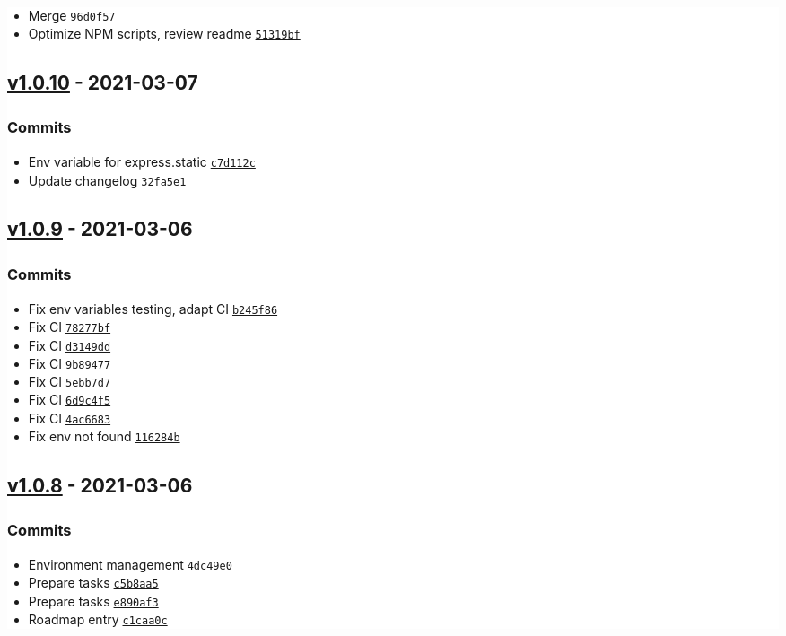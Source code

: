 - Merge [`96d0f57`](https://github.com/steve-lebleu/typeplate/commit/96d0f57e236ea4c77414d7efd103c64881e01058)
- Optimize NPM scripts, review readme [`51319bf`](https://github.com/steve-lebleu/typeplate/commit/51319bf27d5dd5f272267e80d531a1f4d7efe092)

## [v1.0.10](https://github.com/steve-lebleu/typeplate/compare/v1.0.9...v1.0.10) - 2021-03-07

### Commits

- Env variable for express.static [`c7d112c`](https://github.com/steve-lebleu/typeplate/commit/c7d112c3889806b40994a7e4219b329640f34705)
- Update changelog [`32fa5e1`](https://github.com/steve-lebleu/typeplate/commit/32fa5e1f98731bf80e5ae60c328e42d76c4912c3)

## [v1.0.9](https://github.com/steve-lebleu/typeplate/compare/v1.0.8...v1.0.9) - 2021-03-06

### Commits

- Fix env variables testing, adapt CI [`b245f86`](https://github.com/steve-lebleu/typeplate/commit/b245f867f9d710b1e7fe54f8148f1045ff422460)
- Fix CI [`78277bf`](https://github.com/steve-lebleu/typeplate/commit/78277bf89ad66638bec0e4d667970548cba1ea8f)
- Fix CI [`d3149dd`](https://github.com/steve-lebleu/typeplate/commit/d3149dd869bd2e3dc44bf6bcd31c9df3c796b559)
- Fix CI [`9b89477`](https://github.com/steve-lebleu/typeplate/commit/9b8947758aacb6dde339a3eb4b50a348cf38410d)
- Fix CI [`5ebb7d7`](https://github.com/steve-lebleu/typeplate/commit/5ebb7d714a18c3300cead8f7d42f73cf2a60c349)
- Fix CI [`6d9c4f5`](https://github.com/steve-lebleu/typeplate/commit/6d9c4f57d35231dd965e86a1299c790b904f686b)
- Fix CI [`4ac6683`](https://github.com/steve-lebleu/typeplate/commit/4ac6683b5a0b3535a19f493fdebd96eda13609ef)
- Fix env not found [`116284b`](https://github.com/steve-lebleu/typeplate/commit/116284b6771367c484b18422e1fca67a5cc656f8)

## [v1.0.8](https://github.com/steve-lebleu/typeplate/compare/v1.0.7...v1.0.8) - 2021-03-06

### Commits

- Environment management [`4dc49e0`](https://github.com/steve-lebleu/typeplate/commit/4dc49e064ce08dbca6fc65b964783b04d43d5139)
- Prepare tasks [`c5b8aa5`](https://github.com/steve-lebleu/typeplate/commit/c5b8aa58c575f8ece5aad2e66f94c9ba7428d248)
- Prepare tasks [`e890af3`](https://github.com/steve-lebleu/typeplate/commit/e890af3bb1adfea064e1380484c3d7e9e36f19fe)
- Roadmap entry [`c1caa0c`](https://github.com/steve-lebleu/typeplate/commit/c1caa0cf6bf3d54dba65f253333d4fa0b9966bf7)
